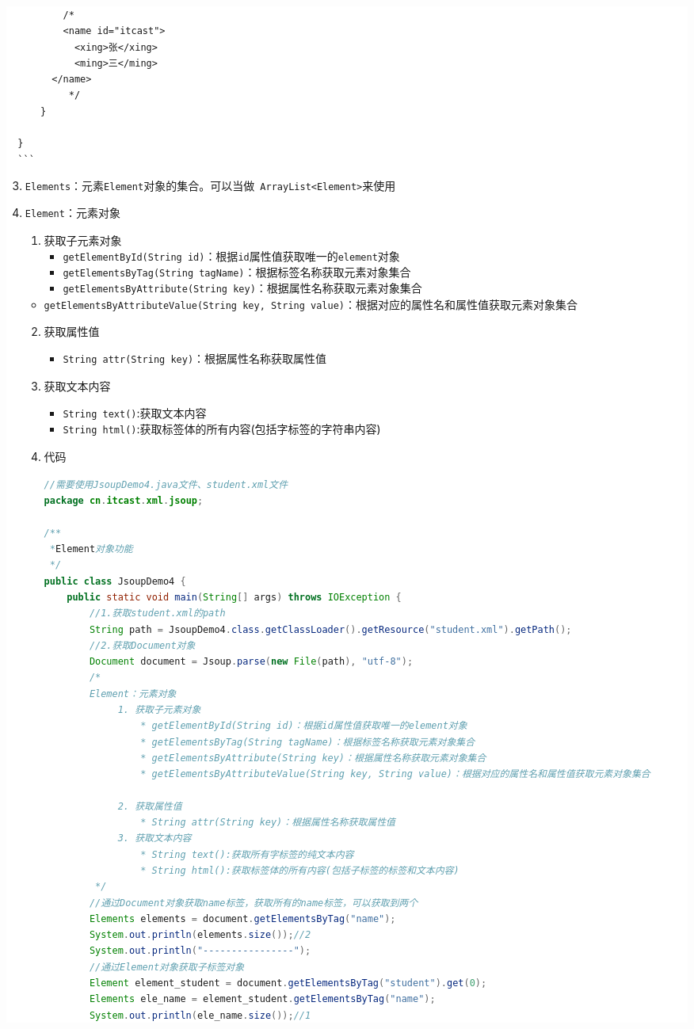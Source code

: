 	          /*
	          <name id="itcast">
	  			<xing>张</xing>
	  			<ming>三</ming>
	  		</name>
	           */
	      }
	  
	  }
	  ```
	
	  
	
3. `Elements`：元素`Element`对象的集合。可以当做` ArrayList<Element>`来使用

4. `Element`：元素对象
	
	1. 获取子元素对象
		* `getElementById​(String id)`：根据`id`属性值获取唯一的`element`对象
		* `getElementsByTag​(String tagName)`：根据标签名称获取元素对象集合
		* `getElementsByAttribute​(String key)`：根据属性名称获取元素对象集合
	* `getElementsByAttributeValue​(String key, String value)`：根据对应的属性名和属性值获取元素对象集合
	
	2. 获取属性值
		
		* `String attr(String key)`：根据属性名称获取属性值
		
	3. 获取文本内容
		- `String text()`:获取文本内容
		- `String html()`:获取标签体的所有内容(包括字标签的字符串内容)
		
	4. 代码
	
	   ```Java
	   //需要使用JsoupDemo4.java文件、student.xml文件
	   package cn.itcast.xml.jsoup;
	   
	   /**
	    *Element对象功能
	    */
	   public class JsoupDemo4 {
	       public static void main(String[] args) throws IOException {
	           //1.获取student.xml的path
	           String path = JsoupDemo4.class.getClassLoader().getResource("student.xml").getPath();
	           //2.获取Document对象
	           Document document = Jsoup.parse(new File(path), "utf-8");
	           /*
	           Element：元素对象
	   				1. 获取子元素对象
	   					* getElementById(String id)：根据id属性值获取唯一的element对象
	   					* getElementsByTag(String tagName)：根据标签名称获取元素对象集合
	   					* getElementsByAttribute(String key)：根据属性名称获取元素对象集合
	   					* getElementsByAttributeValue(String key, String value)：根据对应的属性名和属性值获取元素对象集合
	   
	   				2. 获取属性值
	   					* String attr(String key)：根据属性名称获取属性值
	   				3. 获取文本内容
	   					* String text():获取所有字标签的纯文本内容
	   					* String html():获取标签体的所有内容(包括子标签的标签和文本内容)
	            */
	           //通过Document对象获取name标签，获取所有的name标签，可以获取到两个
	           Elements elements = document.getElementsByTag("name");
	           System.out.println(elements.size());//2
	           System.out.println("----------------");
	           //通过Element对象获取子标签对象
	           Element element_student = document.getElementsByTag("student").get(0);
	           Elements ele_name = element_student.getElementsByTag("name");
	           System.out.println(ele_name.size());//1
	   